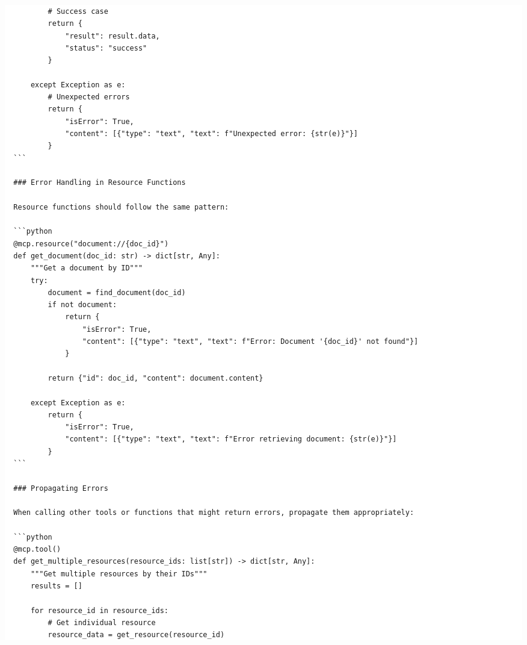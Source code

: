               # Success case
              return {
                  "result": result.data,
                  "status": "success"
              }

          except Exception as e:
              # Unexpected errors
              return {
                  "isError": True,
                  "content": [{"type": "text", "text": f"Unexpected error: {str(e)}"}]
              }
      ```

      ### Error Handling in Resource Functions

      Resource functions should follow the same pattern:

      ```python
      @mcp.resource("document://{doc_id}")
      def get_document(doc_id: str) -> dict[str, Any]:
          """Get a document by ID"""
          try:
              document = find_document(doc_id)
              if not document:
                  return {
                      "isError": True,
                      "content": [{"type": "text", "text": f"Error: Document '{doc_id}' not found"}]
                  }

              return {"id": doc_id, "content": document.content}

          except Exception as e:
              return {
                  "isError": True,
                  "content": [{"type": "text", "text": f"Error retrieving document: {str(e)}"}]
              }
      ```

      ### Propagating Errors

      When calling other tools or functions that might return errors, propagate them appropriately:

      ```python
      @mcp.tool()
      def get_multiple_resources(resource_ids: list[str]) -> dict[str, Any]:
          """Get multiple resources by their IDs"""
          results = []

          for resource_id in resource_ids:
              # Get individual resource
              resource_data = get_resource(resource_id)
